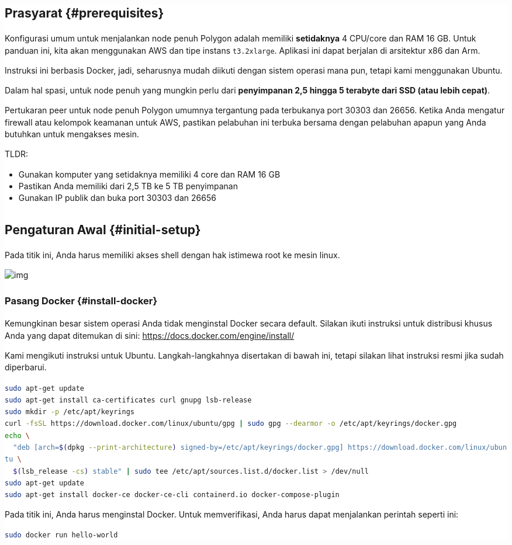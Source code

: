 ## Prasyarat {#prerequisites}

Konfigurasi umum untuk menjalankan node penuh Polygon adalah memiliki **setidaknya** 4 CPU/core dan RAM 16 GB. Untuk panduan ini, kita akan menggunakan AWS dan tipe instans `t3.2xlarge`. Aplikasi ini dapat berjalan di arsitektur x86 dan Arm.

Instruksi ini berbasis Docker, jadi, seharusnya mudah diikuti dengan sistem operasi mana pun, tetapi kami menggunakan Ubuntu.

Dalam hal spasi, untuk node penuh yang mungkin perlu dari **penyimpanan 2,5 hingga 5 terabyte dari SSD (atau lebih cepat)**.

Pertukaran peer untuk node penuh Polygon umumnya tergantung pada terbukanya port 30303 dan 26656. Ketika Anda mengatur firewall atau kelompok keamanan untuk AWS, pastikan pelabuhan ini terbuka bersama dengan pelabuhan apapun yang Anda butuhkan untuk mengakses mesin.

TLDR:

- Gunakan komputer yang setidaknya memiliki 4 core dan RAM 16 GB
- Pastikan Anda memiliki dari 2,5 TB ke 5 TB penyimpanan
- Gunakan IP publik dan buka port 30303 dan 26656

## Pengaturan Awal {#initial-setup}
Pada titik ini, Anda harus memiliki akses shell dengan hak istimewa root ke mesin linux.

![img](/img/full-node-docker/term-access.png)

### Pasang Docker {#install-docker}
Kemungkinan besar sistem operasi Anda tidak menginstal Docker secara default. Silakan ikuti instruksi untuk distribusi khusus Anda yang dapat ditemukan di sini: https://docs.docker.com/engine/install/

Kami mengikuti instruksi untuk Ubuntu. Langkah-langkahnya disertakan di bawah ini, tetapi silakan lihat instruksi resmi jika sudah diperbarui.

```bash
sudo apt-get update
sudo apt-get install ca-certificates curl gnupg lsb-release
sudo mkdir -p /etc/apt/keyrings
curl -fsSL https://download.docker.com/linux/ubuntu/gpg | sudo gpg --dearmor -o /etc/apt/keyrings/docker.gpg
echo \
  "deb [arch=$(dpkg --print-architecture) signed-by=/etc/apt/keyrings/docker.gpg] https://download.docker.com/linux/ubuntu \
  $(lsb_release -cs) stable" | sudo tee /etc/apt/sources.list.d/docker.list > /dev/null
sudo apt-get update
sudo apt-get install docker-ce docker-ce-cli containerd.io docker-compose-plugin
```

Pada titik ini, Anda harus menginstal Docker. Untuk memverifikasi, Anda harus dapat menjalankan perintah seperti ini:

```bash
sudo docker run hello-world
```
